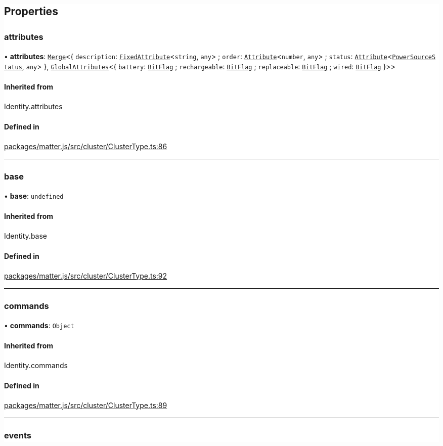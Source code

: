 ## Properties

### attributes

• **attributes**: [`Merge`](../modules/util_export.md#merge)\<\{ `description`: [`FixedAttribute`](cluster_export.FixedAttribute.md)\<`string`, `any`\> ; `order`: [`Attribute`](cluster_export.Attribute.md)\<`number`, `any`\> ; `status`: [`Attribute`](cluster_export.Attribute.md)\<[`PowerSourceStatus`](../enums/cluster_export.PowerSource.PowerSourceStatus.md), `any`\>  }, [`GlobalAttributes`](../modules/cluster_export.md#globalattributes)\<\{ `battery`: [`BitFlag`](../modules/schema_export.md#bitflag) ; `rechargeable`: [`BitFlag`](../modules/schema_export.md#bitflag) ; `replaceable`: [`BitFlag`](../modules/schema_export.md#bitflag) ; `wired`: [`BitFlag`](../modules/schema_export.md#bitflag)  }\>\>

#### Inherited from

Identity.attributes

#### Defined in

[packages/matter.js/src/cluster/ClusterType.ts:86](https://github.com/project-chip/matter.js/blob/558e12c94a201592c28c7bc0743705360b3e5ca6/packages/matter.js/src/cluster/ClusterType.ts#L86)

___

### base

• **base**: `undefined`

#### Inherited from

Identity.base

#### Defined in

[packages/matter.js/src/cluster/ClusterType.ts:92](https://github.com/project-chip/matter.js/blob/558e12c94a201592c28c7bc0743705360b3e5ca6/packages/matter.js/src/cluster/ClusterType.ts#L92)

___

### commands

• **commands**: `Object`

#### Inherited from

Identity.commands

#### Defined in

[packages/matter.js/src/cluster/ClusterType.ts:89](https://github.com/project-chip/matter.js/blob/558e12c94a201592c28c7bc0743705360b3e5ca6/packages/matter.js/src/cluster/ClusterType.ts#L89)

___

### events
